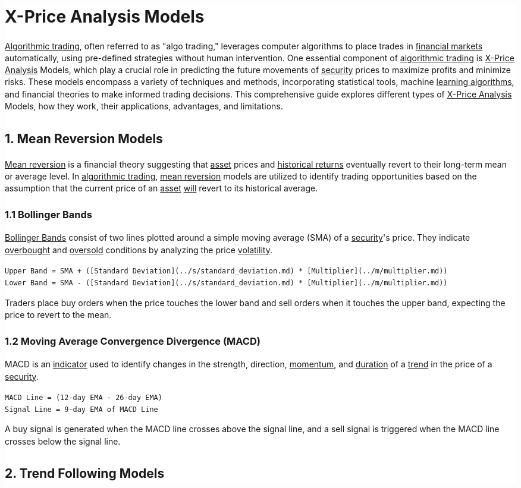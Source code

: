 # X-Price Analysis Models

[Algorithmic trading](../a/algorithmic_trading.md), often referred to as "algo trading," leverages computer algorithms to place trades in [financial markets](../f/financial_market.md) automatically, using pre-defined strategies without human intervention. One essential component of [algorithmic trading](../a/algorithmic_trading.md) is [X-Price Analysis](../x/x-price_analysis.md) Models, which play a crucial role in predicting the future movements of [security](../s/security.md) prices to maximize profits and minimize risks. These models encompass a variety of techniques and methods, incorporating statistical tools, machine [learning algorithms](../l/learning_algorithms_in_trading.md), and financial theories to make informed trading decisions. This comprehensive guide explores different types of [X-Price Analysis](../x/x-price_analysis.md) Models, how they work, their applications, advantages, and limitations.

## 1. Mean Reversion Models

[Mean reversion](../m/mean_reversion.md) is a financial theory suggesting that [asset](../a/asset.md) prices and [historical returns](../h/historical_returns.md) eventually revert to their long-term mean or average level. In [algorithmic trading](../a/algorithmic_trading.md), [mean reversion](../m/mean_reversion.md) models are utilized to identify trading opportunities based on the assumption that the current price of an [asset](../a/asset.md) [will](../w/will.md) revert to its historical average.

### 1.1 Bollinger Bands

[Bollinger Bands](../b/bollinger_bands.md) consist of two lines plotted around a simple moving average (SMA) of a [security](../s/security.md)'s price. They indicate [overbought](../o/overbought.md) and [oversold](../o/oversold.md) conditions by analyzing the price [volatility](../v/volatility.md).

```plaintext
Upper Band = SMA + ([Standard Deviation](../s/standard_deviation.md) * [Multiplier](../m/multiplier.md))
Lower Band = SMA - ([Standard Deviation](../s/standard_deviation.md) * [Multiplier](../m/multiplier.md))
```

Traders place buy orders when the price touches the lower band and sell orders when it touches the upper band, expecting the price to revert to the mean.

### 1.2 Moving Average Convergence Divergence (MACD)

MACD is an [indicator](../i/indicator.md) used to identify changes in the strength, direction, [momentum](../m/momentum.md), and [duration](../d/duration.md) of a [trend](../t/trend.md) in the price of a [security](../s/security.md).

```plaintext
MACD Line = (12-day EMA - 26-day EMA)
Signal Line = 9-day EMA of MACD Line
```

A buy signal is generated when the MACD line crosses above the signal line, and a sell signal is triggered when the MACD line crosses below the signal line.

## 2. Trend Following Models
